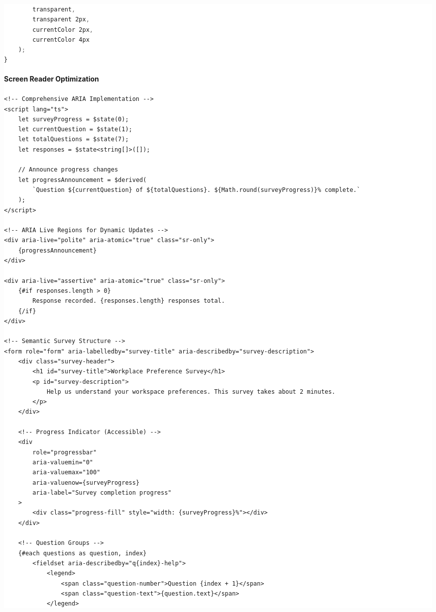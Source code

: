 ```scss
		transparent,
		transparent 2px,
		currentColor 2px,
		currentColor 4px
	);
}
```

#### Screen Reader Optimization

```svelte
<!-- Comprehensive ARIA Implementation -->
<script lang="ts">
	let surveyProgress = $state(0);
	let currentQuestion = $state(1);
	let totalQuestions = $state(7);
	let responses = $state<string[]>([]);

	// Announce progress changes
	let progressAnnouncement = $derived(
		`Question ${currentQuestion} of ${totalQuestions}. ${Math.round(surveyProgress)}% complete.`
	);
</script>

<!-- ARIA Live Regions for Dynamic Updates -->
<div aria-live="polite" aria-atomic="true" class="sr-only">
	{progressAnnouncement}
</div>

<div aria-live="assertive" aria-atomic="true" class="sr-only">
	{#if responses.length > 0}
		Response recorded. {responses.length} responses total.
	{/if}
</div>

<!-- Semantic Survey Structure -->
<form role="form" aria-labelledby="survey-title" aria-describedby="survey-description">
	<div class="survey-header">
		<h1 id="survey-title">Workplace Preference Survey</h1>
		<p id="survey-description">
			Help us understand your workspace preferences. This survey takes about 2 minutes.
		</p>
	</div>

	<!-- Progress Indicator (Accessible) -->
	<div
		role="progressbar"
		aria-valuemin="0"
		aria-valuemax="100"
		aria-valuenow={surveyProgress}
		aria-label="Survey completion progress"
	>
		<div class="progress-fill" style="width: {surveyProgress}%"></div>
	</div>

	<!-- Question Groups -->
	{#each questions as question, index}
		<fieldset aria-describedby="q{index}-help">
			<legend>
				<span class="question-number">Question {index + 1}</span>
				<span class="question-text">{question.text}</span>
			</legend>

```